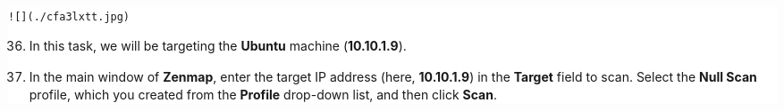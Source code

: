     ![](./cfa3lxtt.jpg)

36. In this task, we will be targeting the **Ubuntu** machine (**10.10.1.9**).

37. In the main window of **Zenmap**, enter the target IP address (here, **10.10.1.9**) in the **Target** field to scan. Select the **Null Scan** profile, which you created from the **Profile** drop-down list, and then click **Scan**.
